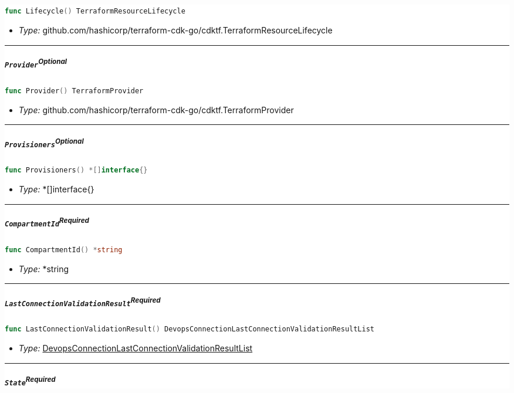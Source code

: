 ```go
func Lifecycle() TerraformResourceLifecycle
```

- *Type:* github.com/hashicorp/terraform-cdk-go/cdktf.TerraformResourceLifecycle

---

##### `Provider`<sup>Optional</sup> <a name="Provider" id="rhizo-co-terraform-provider-oci.devopsConnection.DevopsConnection.property.provider"></a>

```go
func Provider() TerraformProvider
```

- *Type:* github.com/hashicorp/terraform-cdk-go/cdktf.TerraformProvider

---

##### `Provisioners`<sup>Optional</sup> <a name="Provisioners" id="rhizo-co-terraform-provider-oci.devopsConnection.DevopsConnection.property.provisioners"></a>

```go
func Provisioners() *[]interface{}
```

- *Type:* *[]interface{}

---

##### `CompartmentId`<sup>Required</sup> <a name="CompartmentId" id="rhizo-co-terraform-provider-oci.devopsConnection.DevopsConnection.property.compartmentId"></a>

```go
func CompartmentId() *string
```

- *Type:* *string

---

##### `LastConnectionValidationResult`<sup>Required</sup> <a name="LastConnectionValidationResult" id="rhizo-co-terraform-provider-oci.devopsConnection.DevopsConnection.property.lastConnectionValidationResult"></a>

```go
func LastConnectionValidationResult() DevopsConnectionLastConnectionValidationResultList
```

- *Type:* <a href="#rhizo-co-terraform-provider-oci.devopsConnection.DevopsConnectionLastConnectionValidationResultList">DevopsConnectionLastConnectionValidationResultList</a>

---

##### `State`<sup>Required</sup> <a name="State" id="rhizo-co-terraform-provider-oci.devopsConnection.DevopsConnection.property.state"></a>
